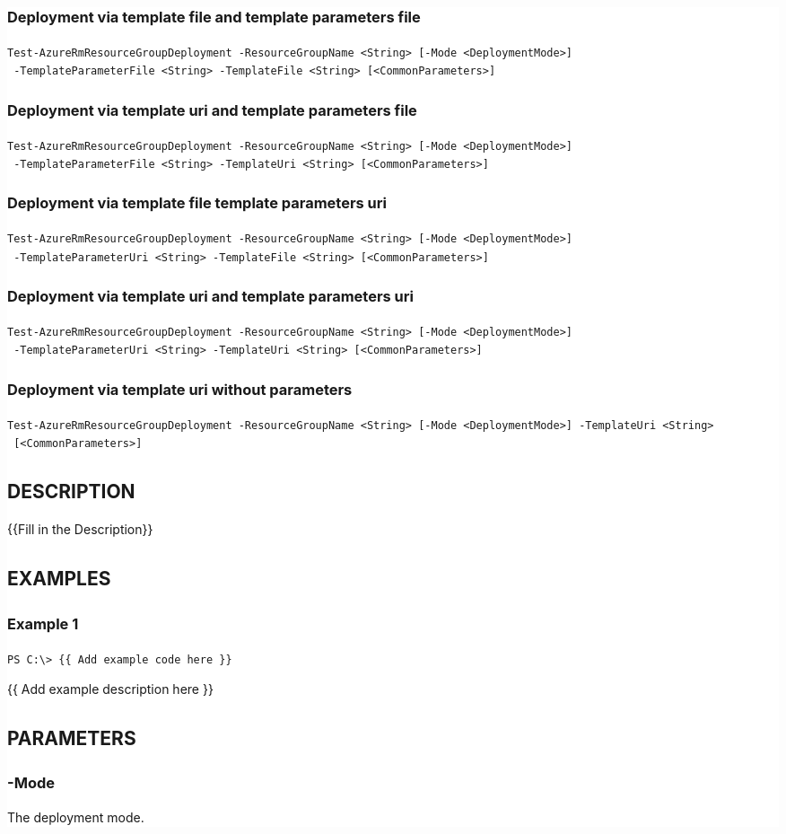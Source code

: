 ### Deployment via template file and template parameters file
```
Test-AzureRmResourceGroupDeployment -ResourceGroupName <String> [-Mode <DeploymentMode>]
 -TemplateParameterFile <String> -TemplateFile <String> [<CommonParameters>]
```

### Deployment via template uri and template parameters file
```
Test-AzureRmResourceGroupDeployment -ResourceGroupName <String> [-Mode <DeploymentMode>]
 -TemplateParameterFile <String> -TemplateUri <String> [<CommonParameters>]
```

### Deployment via template file template parameters uri
```
Test-AzureRmResourceGroupDeployment -ResourceGroupName <String> [-Mode <DeploymentMode>]
 -TemplateParameterUri <String> -TemplateFile <String> [<CommonParameters>]
```

### Deployment via template uri and template parameters uri
```
Test-AzureRmResourceGroupDeployment -ResourceGroupName <String> [-Mode <DeploymentMode>]
 -TemplateParameterUri <String> -TemplateUri <String> [<CommonParameters>]
```

### Deployment via template uri without parameters
```
Test-AzureRmResourceGroupDeployment -ResourceGroupName <String> [-Mode <DeploymentMode>] -TemplateUri <String>
 [<CommonParameters>]
```

## DESCRIPTION
{{Fill in the Description}}

## EXAMPLES

### Example 1
```
PS C:\> {{ Add example code here }}
```

{{ Add example description here }}

## PARAMETERS

### -Mode
The deployment mode.
